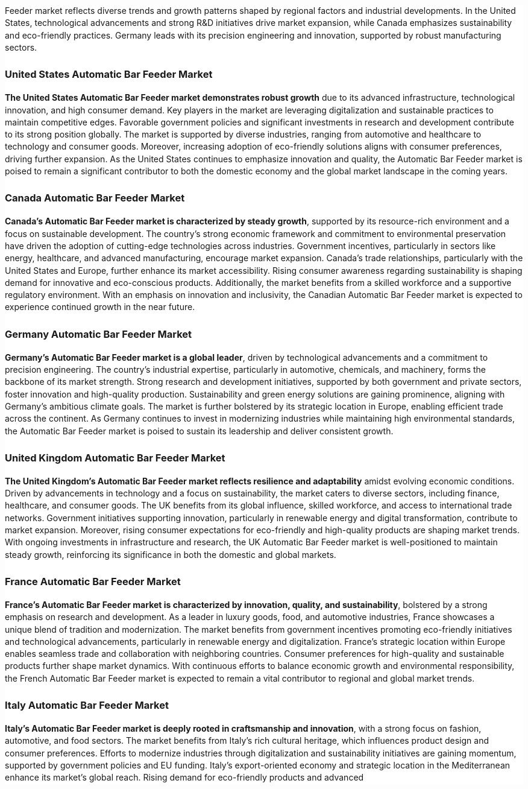 Feeder market reflects diverse trends and growth patterns shaped by regional factors and industrial developments. In the United States, technological advancements and strong R&amp;D initiatives drive market expansion, while Canada emphasizes sustainability and eco-friendly practices. Germany leads with its precision engineering and innovation, supported by robust manufacturing sectors.</span></em></p></blockquote><h3><strong>United States Automatic Bar Feeder Market</strong></h3><p><strong>The United States Automatic Bar Feeder market demonstrates robust growth</strong> due to its advanced infrastructure, technological innovation, and high consumer demand. Key players in the market are leveraging digitalization and sustainable practices to maintain competitive edges. Favorable government policies and significant investments in research and development contribute to its strong position globally. The market is supported by diverse industries, ranging from automotive and healthcare to technology and consumer goods. Moreover, increasing adoption of eco-friendly solutions aligns with consumer preferences, driving further expansion. As the United States continues to emphasize innovation and quality, the Automatic Bar Feeder market is poised to remain a significant contributor to both the domestic economy and the global market landscape in the coming years.</p><h3><strong>Canada Automatic Bar Feeder Market</strong></h3><p><strong>Canada&rsquo;s Automatic Bar Feeder market is characterized by steady growth</strong>, supported by its resource-rich environment and a focus on sustainable development. The country&rsquo;s strong economic framework and commitment to environmental preservation have driven the adoption of cutting-edge technologies across industries. Government incentives, particularly in sectors like energy, healthcare, and advanced manufacturing, encourage market expansion. Canada&rsquo;s trade relationships, particularly with the United States and Europe, further enhance its market accessibility. Rising consumer awareness regarding sustainability is shaping demand for innovative and eco-conscious products. Additionally, the market benefits from a skilled workforce and a supportive regulatory environment. With an emphasis on innovation and inclusivity, the Canadian Automatic Bar Feeder market is expected to experience continued growth in the near future.</p><h3><strong>Germany Automatic Bar Feeder Market</strong></h3><p><strong>Germany&rsquo;s Automatic Bar Feeder market is a global leader</strong>, driven by technological advancements and a commitment to precision engineering. The country&rsquo;s industrial expertise, particularly in automotive, chemicals, and machinery, forms the backbone of its market strength. Strong research and development initiatives, supported by both government and private sectors, foster innovation and high-quality production. Sustainability and green energy solutions are gaining prominence, aligning with Germany&rsquo;s ambitious climate goals. The market is further bolstered by its strategic location in Europe, enabling efficient trade across the continent. As Germany continues to invest in modernizing industries while maintaining high environmental standards, the Automatic Bar Feeder market is poised to sustain its leadership and deliver consistent growth.</p><h3><strong>United Kingdom Automatic Bar Feeder Market</strong></h3><p><strong>The United Kingdom&rsquo;s Automatic Bar Feeder market reflects resilience and adaptability</strong> amidst evolving economic conditions. Driven by advancements in technology and a focus on sustainability, the market caters to diverse sectors, including finance, healthcare, and consumer goods. The UK benefits from its global influence, skilled workforce, and access to international trade networks. Government initiatives supporting innovation, particularly in renewable energy and digital transformation, contribute to market expansion. Moreover, rising consumer expectations for eco-friendly and high-quality products are shaping market trends. With ongoing investments in infrastructure and research, the UK Automatic Bar Feeder market is well-positioned to maintain steady growth, reinforcing its significance in both the domestic and global markets.</p><h3><strong>France Automatic Bar Feeder Market</strong></h3><p><strong>France&rsquo;s Automatic Bar Feeder market is characterized by innovation, quality, and sustainability</strong>, bolstered by a strong emphasis on research and development. As a leader in luxury goods, food, and automotive industries, France showcases a unique blend of tradition and modernization. The market benefits from government incentives promoting eco-friendly initiatives and technological advancements, particularly in renewable energy and digitalization. France&rsquo;s strategic location within Europe enables seamless trade and collaboration with neighboring countries. Consumer preferences for high-quality and sustainable products further shape market dynamics. With continuous efforts to balance economic growth and environmental responsibility, the French Automatic Bar Feeder market is expected to remain a vital contributor to regional and global market trends.</p><h3><strong>Italy Automatic Bar Feeder Market</strong></h3><p><strong>Italy&rsquo;s Automatic Bar Feeder market is deeply rooted in craftsmanship and innovation</strong>, with a strong focus on fashion, automotive, and food sectors. The market benefits from Italy&rsquo;s rich cultural heritage, which influences product design and consumer preferences. Efforts to modernize industries through digitalization and sustainability initiatives are gaining momentum, supported by government policies and EU funding. Italy&rsquo;s export-oriented economy and strategic location in the Mediterranean enhance its market&rsquo;s global reach. Rising demand for eco-friendly products and advanced